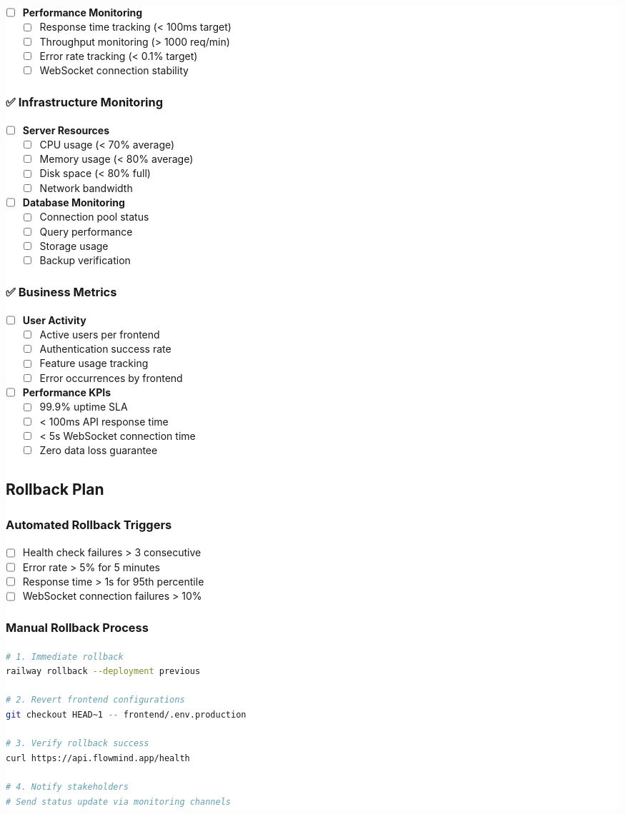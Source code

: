 - [ ] **Performance Monitoring**
  - [ ] Response time tracking (< 100ms target)
  - [ ] Throughput monitoring (> 1000 req/min)
  - [ ] Error rate tracking (< 0.1% target)
  - [ ] WebSocket connection stability

### ✅ Infrastructure Monitoring
- [ ] **Server Resources**
  - [ ] CPU usage (< 70% average)
  - [ ] Memory usage (< 80% average)
  - [ ] Disk space (< 80% full)
  - [ ] Network bandwidth

- [ ] **Database Monitoring**
  - [ ] Connection pool status
  - [ ] Query performance
  - [ ] Storage usage
  - [ ] Backup verification

### ✅ Business Metrics
- [ ] **User Activity**
  - [ ] Active users per frontend
  - [ ] Authentication success rate
  - [ ] Feature usage tracking
  - [ ] Error occurrences by frontend

- [ ] **Performance KPIs**
  - [ ] 99.9% uptime SLA
  - [ ] < 100ms API response time
  - [ ] < 5s WebSocket connection time
  - [ ] Zero data loss guarantee

## Rollback Plan

### Automated Rollback Triggers
- [ ] Health check failures > 3 consecutive
- [ ] Error rate > 5% for 5 minutes
- [ ] Response time > 1s for 95th percentile
- [ ] WebSocket connection failures > 10%

### Manual Rollback Process
```bash
# 1. Immediate rollback
railway rollback --deployment previous

# 2. Revert frontend configurations
git checkout HEAD~1 -- frontend/.env.production

# 3. Verify rollback success
curl https://api.flowmind.app/health

# 4. Notify stakeholders
# Send status update via monitoring channels
```
